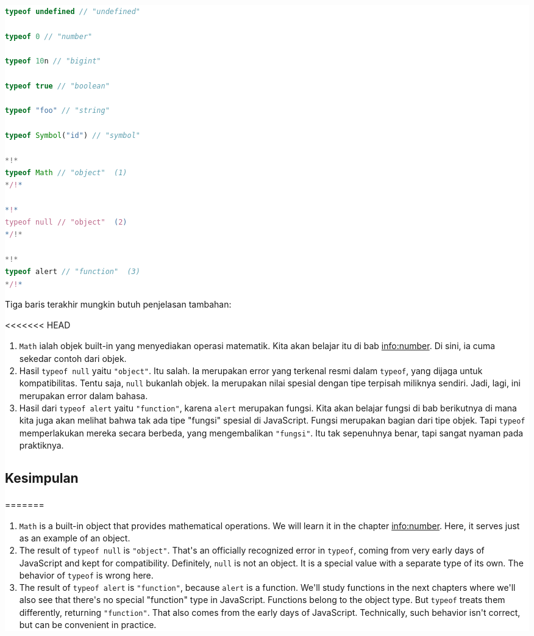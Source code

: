 ```js
typeof undefined // "undefined"

typeof 0 // "number"

typeof 10n // "bigint"

typeof true // "boolean"

typeof "foo" // "string"

typeof Symbol("id") // "symbol"

*!*
typeof Math // "object"  (1)
*/!*

*!*
typeof null // "object"  (2)
*/!*

*!*
typeof alert // "function"  (3)
*/!*
```

Tiga baris terakhir mungkin butuh penjelasan tambahan:

<<<<<<< HEAD
1. `Math` ialah objek built-in yang menyediakan operasi matematik. Kita akan belajar itu di bab <info:number>. Di sini, ia cuma sekedar contoh dari objek.
2. Hasil `typeof null` yaitu `"object"`. Itu salah. Ia merupakan error yang terkenal resmi dalam `typeof`, yang dijaga untuk kompatibilitas. Tentu saja, `null` bukanlah objek. Ia merupakan nilai spesial dengan tipe terpisah miliknya sendiri. Jadi, lagi, ini merupakan error dalam bahasa.
3. Hasil dari `typeof alert` yaitu `"function"`, karena `alert` merupakan fungsi. Kita akan belajar fungsi di bab berikutnya di mana kita juga akan melihat bahwa tak ada tipe "fungsi" spesial di JavaScript. Fungsi merupakan bagian dari tipe objek. Tapi `typeof` memperlakukan mereka secara berbeda, yang mengembalikan `"fungsi"`. Itu tak sepenuhnya benar, tapi sangat nyaman pada praktiknya.

## Kesimpulan
=======
1. `Math` is a built-in object that provides mathematical operations. We will learn it in the chapter <info:number>. Here, it serves just as an example of an object.
2. The result of `typeof null` is `"object"`. That's an officially recognized error in `typeof`, coming from very early days of JavaScript and kept for compatibility. Definitely, `null` is not an object. It is a special value with a separate type of its own. The behavior of `typeof` is wrong here.
3. The result of `typeof alert` is `"function"`, because `alert` is a function. We'll study functions in the next chapters where we'll also see that there's no special "function" type in JavaScript. Functions belong to the object type. But `typeof` treats them differently, returning `"function"`. That also comes from the early days of JavaScript. Technically, such behavior isn't correct, but can be convenient in practice.
